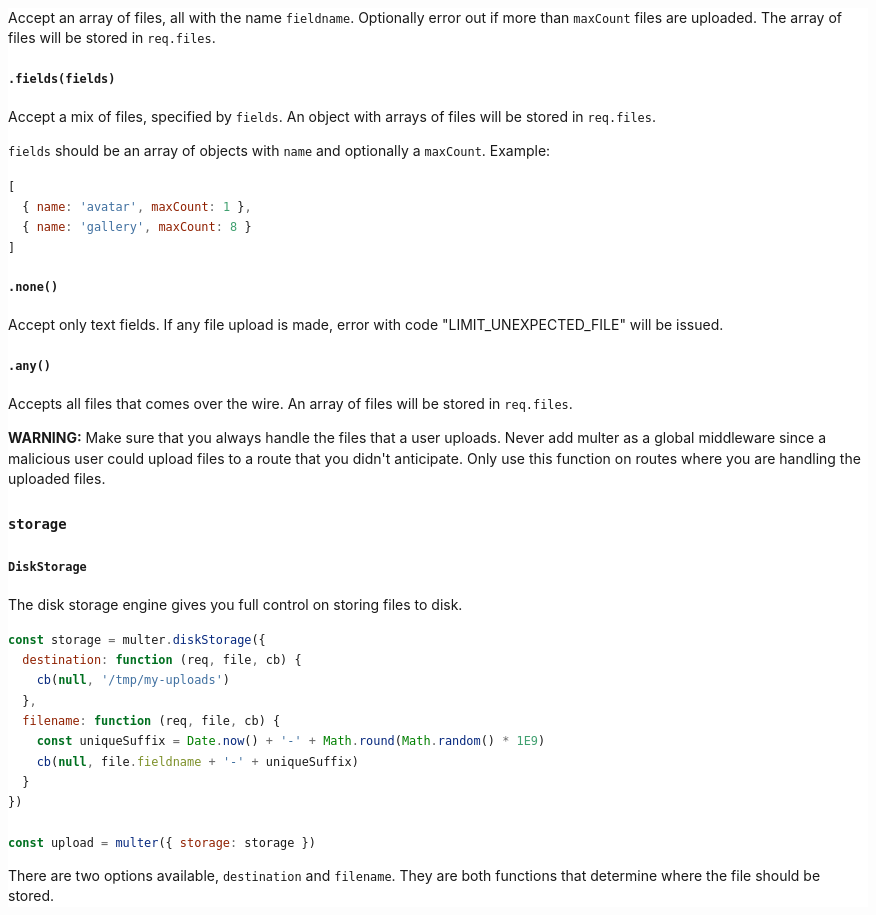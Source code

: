 Accept an array of files, all with the name `fieldname`. Optionally error out if
more than `maxCount` files are uploaded. The array of files will be stored in
`req.files`.

#### `.fields(fields)`

Accept a mix of files, specified by `fields`. An object with arrays of files
will be stored in `req.files`.

`fields` should be an array of objects with `name` and optionally a `maxCount`.
Example:

```javascript
[
  { name: 'avatar', maxCount: 1 },
  { name: 'gallery', maxCount: 8 }
]
```

#### `.none()`

Accept only text fields. If any file upload is made, error with code
"LIMIT\_UNEXPECTED\_FILE" will be issued.

#### `.any()`

Accepts all files that comes over the wire. An array of files will be stored in
`req.files`.

**WARNING:** Make sure that you always handle the files that a user uploads.
Never add multer as a global middleware since a malicious user could upload
files to a route that you didn't anticipate. Only use this function on routes
where you are handling the uploaded files.

### `storage`

#### `DiskStorage`

The disk storage engine gives you full control on storing files to disk.

```javascript
const storage = multer.diskStorage({
  destination: function (req, file, cb) {
    cb(null, '/tmp/my-uploads')
  },
  filename: function (req, file, cb) {
    const uniqueSuffix = Date.now() + '-' + Math.round(Math.random() * 1E9)
    cb(null, file.fieldname + '-' + uniqueSuffix)
  }
})

const upload = multer({ storage: storage })
```

There are two options available, `destination` and `filename`. They are both
functions that determine where the file should be stored.
